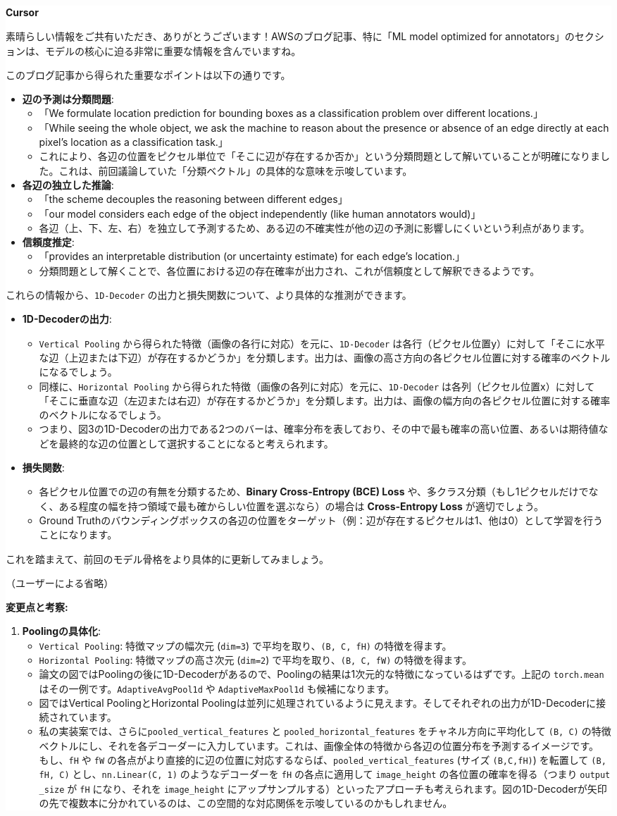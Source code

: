 
**Cursor**

素晴らしい情報をご共有いただき、ありがとうございます！AWSのブログ記事、特に「ML model optimized for annotators」のセクションは、モデルの核心に迫る非常に重要な情報を含んでいますね。

このブログ記事から得られた重要なポイントは以下の通りです。

*   **辺の予測は分類問題**:
    *   「We formulate location prediction for bounding boxes as a classification problem over different locations.」
    *   「While seeing the whole object, we ask the machine to reason about the presence or absence of an edge directly at each pixel’s location as a classification task.」
    *   これにより、各辺の位置をピクセル単位で「そこに辺が存在するか否か」という分類問題として解いていることが明確になりました。これは、前回議論していた「分類ベクトル」の具体的な意味を示唆しています。
*   **各辺の独立した推論**:
    *   「the scheme decouples the reasoning between different edges」
    *   「our model considers each edge of the object independently (like human annotators would)」
    *   各辺（上、下、左、右）を独立して予測するため、ある辺の不確実性が他の辺の予測に影響しにくいという利点があります。
*   **信頼度推定**:
    *   「provides an interpretable distribution (or uncertainty estimate) for each edge’s location.」
    *   分類問題として解くことで、各位置における辺の存在確率が出力され、これが信頼度として解釈できるようです。

これらの情報から、`1D-Decoder` の出力と損失関数について、より具体的な推測ができます。

*   **1D-Decoderの出力**:
    *   `Vertical Pooling` から得られた特徴（画像の各行に対応）を元に、`1D-Decoder` は各行（ピクセル位置y）に対して「そこに水平な辺（上辺または下辺）が存在するかどうか」を分類します。出力は、画像の高さ方向の各ピクセル位置に対する確率のベクトルになるでしょう。
    *   同様に、`Horizontal Pooling` から得られた特徴（画像の各列に対応）を元に、`1D-Decoder` は各列（ピクセル位置x）に対して「そこに垂直な辺（左辺または右辺）が存在するかどうか」を分類します。出力は、画像の幅方向の各ピクセル位置に対する確率のベクトルになるでしょう。
    *   つまり、図3の1D-Decoderの出力である2つのバーは、確率分布を表しており、その中で最も確率の高い位置、あるいは期待値などを最終的な辺の位置として選択することになると考えられます。

*   **損失関数**:
    *   各ピクセル位置での辺の有無を分類するため、**Binary Cross-Entropy (BCE) Loss** や、多クラス分類（もし1ピクセルだけでなく、ある程度の幅を持つ領域で最も確からしい位置を選ぶなら）の場合は **Cross-Entropy Loss** が適切でしょう。
    *   Ground Truthのバウンディングボックスの各辺の位置をターゲット（例：辺が存在するピクセルは1、他は0）として学習を行うことになります。

これを踏まえて、前回のモデル骨格をより具体的に更新してみましょう。

（ユーザーによる省略）

**変更点と考察:**

1.  **Poolingの具体化**:
    *   `Vertical Pooling`: 特徴マップの幅次元 (`dim=3`) で平均を取り、`(B, C, fH)` の特徴を得ます。
    *   `Horizontal Pooling`: 特徴マップの高さ次元 (`dim=2`) で平均を取り、`(B, C, fW)` の特徴を得ます。
    *   論文の図ではPoolingの後に1D-Decoderがあるので、Poolingの結果は1次元的な特徴になっているはずです。上記の `torch.mean` はその一例です。`AdaptiveAvgPool1d` や `AdaptiveMaxPool1d` も候補になります。
    *   図ではVertical PoolingとHorizontal Poolingは並列に処理されているように見えます。そしてそれぞれの出力が1D-Decoderに接続されています。
    *   私の実装案では、さらに`pooled_vertical_features` と `pooled_horizontal_features` をチャネル方向に平均化して `(B, C)` の特徴ベクトルにし、それを各デコーダーに入力しています。これは、画像全体の特徴から各辺の位置分布を予測するイメージです。
        もし、`fH` や `fW` の各点がより直接的に辺の位置に対応するならば、`pooled_vertical_features` (サイズ `(B,C,fH)`) を転置して `(B, fH, C)` とし、`nn.Linear(C, 1)` のようなデコーダーを `fH` の各点に適用して `image_height` の各位置の確率を得る（つまり `output_size` が `fH` になり、それを `image_height` にアップサンプルする）といったアプローチも考えられます。図の1D-Decoderが矢印の先で複数本に分かれているのは、この空間的な対応関係を示唆しているのかもしれません。
